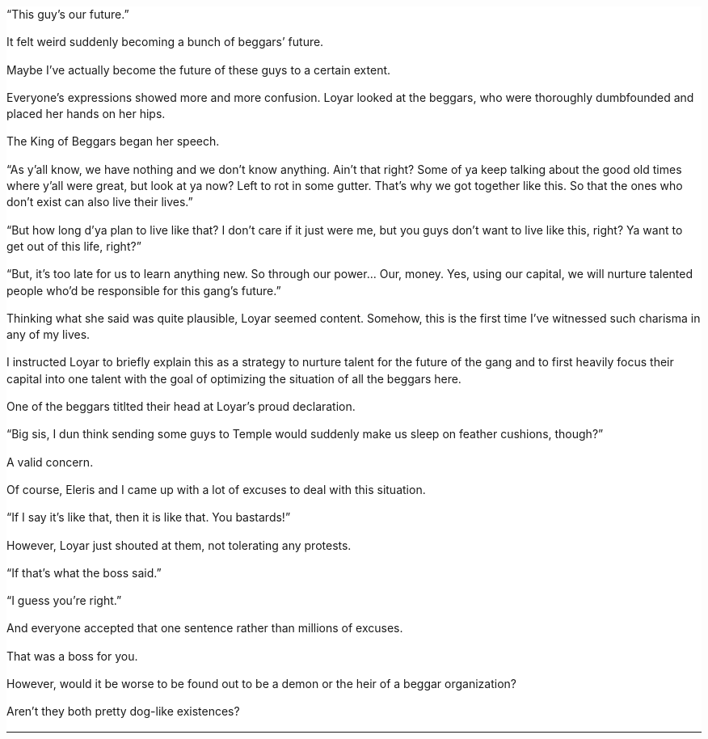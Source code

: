 “This guy’s our future.”

It felt weird suddenly becoming a bunch of beggars’ future.

Maybe I’ve actually become the future of these guys to a certain extent.

Everyone’s expressions showed more and more confusion. Loyar looked at the
beggars, who were thoroughly dumbfounded and placed her hands on her hips.



The King of Beggars began her speech.

“As y’all know, we have nothing and we don’t know anything. Ain’t that right? Some
of ya keep talking about the good old times where y’all were great, but look at ya
now? Left to rot in some gutter. That’s why we got together like this. So that the ones
who don’t exist can also live their lives.”

“But how long d’ya plan to live like that? I don’t care if it just were me, but you guys
don’t want to live like this, right? Ya want to get out of this life, right?”

“But, it’s too late for us to learn anything new. So through our power... Our, money.
Yes, using our capital, we will nurture talented people who’d be responsible for this
gang’s future.”

Thinking what she said was quite plausible, Loyar seemed content. Somehow, this is
the first time I’ve witnessed such charisma in any of my lives.

I instructed Loyar to briefly explain this as a strategy to nurture talent for the future
of the gang and to first heavily focus their capital into one talent with the goal of
optimizing the situation of all the beggars here.

One of the beggars titlted their head at Loyar’s proud declaration.

“Big sis, I dun think sending some guys to Temple would suddenly make us sleep on
feather cushions, though?”

A valid concern.

Of course, Eleris and I came up with a lot of excuses to deal with this situation.

“If I say it’s like that, then it is like that. You bastards!”

However, Loyar just shouted at them, not tolerating any protests.

“If that’s what the boss said.”

“I guess you’re right.”

And everyone accepted that one sentence rather than millions of excuses.



That was a boss for you.

However, would it be worse to be found out to be a demon or the heir of a beggar
organization?

Aren’t they both pretty dog-like existences?

* * *


